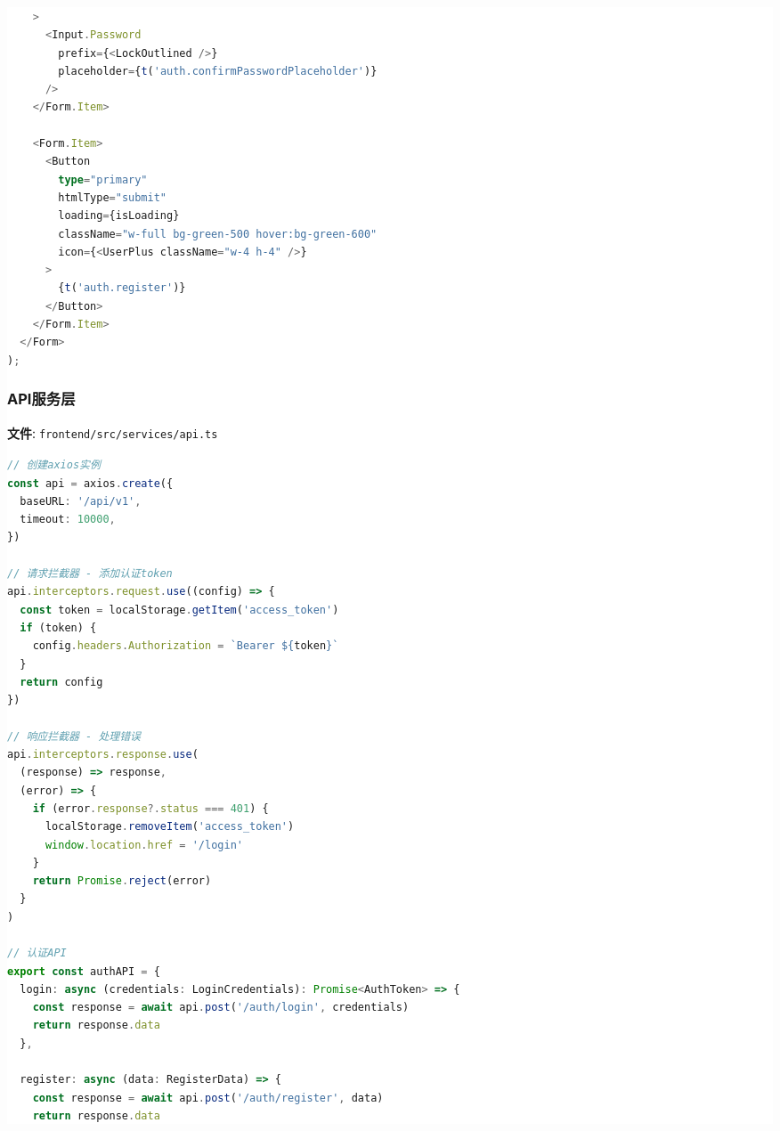 ```typescript
    >
      <Input.Password
        prefix={<LockOutlined />}
        placeholder={t('auth.confirmPasswordPlaceholder')}
      />
    </Form.Item>

    <Form.Item>
      <Button
        type="primary"
        htmlType="submit"
        loading={isLoading}
        className="w-full bg-green-500 hover:bg-green-600"
        icon={<UserPlus className="w-4 h-4" />}
      >
        {t('auth.register')}
      </Button>
    </Form.Item>
  </Form>
);
```

### API服务层
**文件**: `frontend/src/services/api.ts`

```typescript
// 创建axios实例
const api = axios.create({
  baseURL: '/api/v1',
  timeout: 10000,
})

// 请求拦截器 - 添加认证token
api.interceptors.request.use((config) => {
  const token = localStorage.getItem('access_token')
  if (token) {
    config.headers.Authorization = `Bearer ${token}`
  }
  return config
})

// 响应拦截器 - 处理错误
api.interceptors.response.use(
  (response) => response,
  (error) => {
    if (error.response?.status === 401) {
      localStorage.removeItem('access_token')
      window.location.href = '/login'
    }
    return Promise.reject(error)
  }
)

// 认证API
export const authAPI = {
  login: async (credentials: LoginCredentials): Promise<AuthToken> => {
    const response = await api.post('/auth/login', credentials)
    return response.data
  },
  
  register: async (data: RegisterData) => {
    const response = await api.post('/auth/register', data)
    return response.data
```